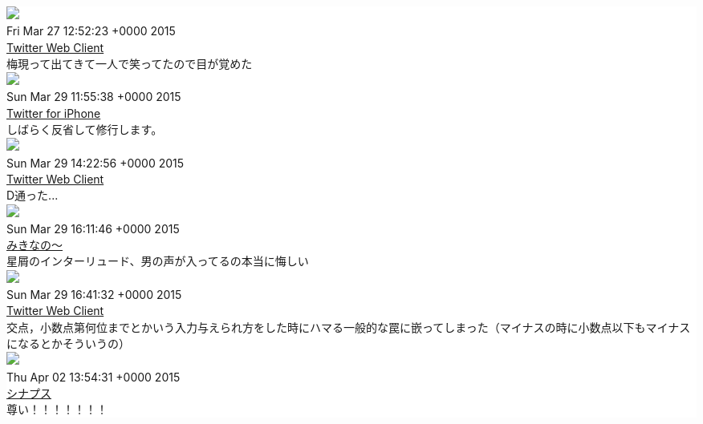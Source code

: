 <div class=status>
<div class=icon><img src='http://pbs.twimg.com/profile_images/561705791627853826/Um1M-3ms_normal.jpeg'></div>



<div class=created_at>Fri Mar 27 12:52:23 +0000 2015</div>
<div class=source><a href="http://twitter.com" rel="nofollow">Twitter Web Client</a></div>
<div class=text>梅現って出てきて一人で笑ってたので目が覚めた</div>
</div>

<div class=status>
<div class=icon><img src='http://pbs.twimg.com/profile_images/1736061252/image_normal.jpg'></div>



<div class=created_at>Sun Mar 29 11:55:38 +0000 2015</div>
<div class=source><a href="http://twitter.com/download/iphone" rel="nofollow">Twitter for iPhone</a></div>
<div class=text>しばらく反省して修行します。</div>
</div>

<div class=status>
<div class=icon><img src='http://pbs.twimg.com/profile_images/481570567812698112/AsIV79up_normal.jpeg'></div>



<div class=created_at>Sun Mar 29 14:22:56 +0000 2015</div>
<div class=source><a href="http://twitter.com" rel="nofollow">Twitter Web Client</a></div>
<div class=text>D通った...</div>
</div>

<div class=status>
<div class=icon><img src='http://pbs.twimg.com/profile_images/378800000456982162/5fd80d492b6ca2abced1f59aa01808a5_normal.png'></div>



<div class=created_at>Sun Mar 29 16:11:46 +0000 2015</div>
<div class=source><a href="https://twitter.com/mikinano7" rel="nofollow">みきなの～</a></div>
<div class=text>星屑のインターリュード、男の声が入ってるの本当に悔しい</div>
</div>

<div class=status>
<div class=icon><img src='http://pbs.twimg.com/profile_images/561705791627853826/Um1M-3ms_normal.jpeg'></div>



<div class=created_at>Sun Mar 29 16:41:32 +0000 2015</div>
<div class=source><a href="http://twitter.com" rel="nofollow">Twitter Web Client</a></div>
<div class=text>交点，小数点第何位までとかいう入力与えられ方をした時にハマる一般的な罠に嵌ってしまった（マイナスの時に小数点以下もマイナスになるとかそういうの）</div>
</div>

<div class=status>
<div class=icon><img src='http://pbs.twimg.com/profile_images/2245584679/yayoi_ver_normal.png'></div>



<div class=created_at>Thu Apr 02 13:54:31 +0000 2015</div>
<div class=source><a href="https://www.youtube.com/watch?v=_8oxXbWE8AI" rel="nofollow">シナプス</a></div>
<div class=text>尊い！！！！！！！</div>
</div>

